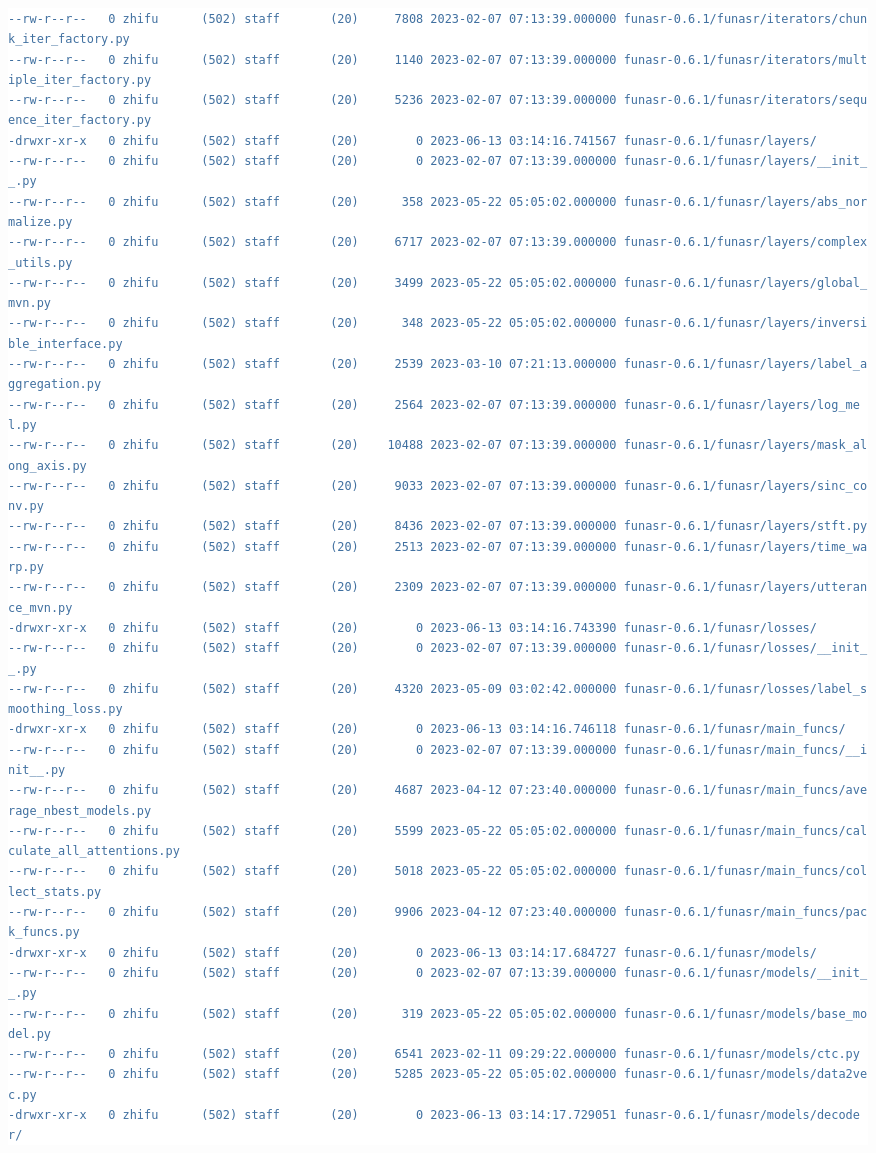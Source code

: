 ```diff
--rw-r--r--   0 zhifu      (502) staff       (20)     7808 2023-02-07 07:13:39.000000 funasr-0.6.1/funasr/iterators/chunk_iter_factory.py
--rw-r--r--   0 zhifu      (502) staff       (20)     1140 2023-02-07 07:13:39.000000 funasr-0.6.1/funasr/iterators/multiple_iter_factory.py
--rw-r--r--   0 zhifu      (502) staff       (20)     5236 2023-02-07 07:13:39.000000 funasr-0.6.1/funasr/iterators/sequence_iter_factory.py
-drwxr-xr-x   0 zhifu      (502) staff       (20)        0 2023-06-13 03:14:16.741567 funasr-0.6.1/funasr/layers/
--rw-r--r--   0 zhifu      (502) staff       (20)        0 2023-02-07 07:13:39.000000 funasr-0.6.1/funasr/layers/__init__.py
--rw-r--r--   0 zhifu      (502) staff       (20)      358 2023-05-22 05:05:02.000000 funasr-0.6.1/funasr/layers/abs_normalize.py
--rw-r--r--   0 zhifu      (502) staff       (20)     6717 2023-02-07 07:13:39.000000 funasr-0.6.1/funasr/layers/complex_utils.py
--rw-r--r--   0 zhifu      (502) staff       (20)     3499 2023-05-22 05:05:02.000000 funasr-0.6.1/funasr/layers/global_mvn.py
--rw-r--r--   0 zhifu      (502) staff       (20)      348 2023-05-22 05:05:02.000000 funasr-0.6.1/funasr/layers/inversible_interface.py
--rw-r--r--   0 zhifu      (502) staff       (20)     2539 2023-03-10 07:21:13.000000 funasr-0.6.1/funasr/layers/label_aggregation.py
--rw-r--r--   0 zhifu      (502) staff       (20)     2564 2023-02-07 07:13:39.000000 funasr-0.6.1/funasr/layers/log_mel.py
--rw-r--r--   0 zhifu      (502) staff       (20)    10488 2023-02-07 07:13:39.000000 funasr-0.6.1/funasr/layers/mask_along_axis.py
--rw-r--r--   0 zhifu      (502) staff       (20)     9033 2023-02-07 07:13:39.000000 funasr-0.6.1/funasr/layers/sinc_conv.py
--rw-r--r--   0 zhifu      (502) staff       (20)     8436 2023-02-07 07:13:39.000000 funasr-0.6.1/funasr/layers/stft.py
--rw-r--r--   0 zhifu      (502) staff       (20)     2513 2023-02-07 07:13:39.000000 funasr-0.6.1/funasr/layers/time_warp.py
--rw-r--r--   0 zhifu      (502) staff       (20)     2309 2023-02-07 07:13:39.000000 funasr-0.6.1/funasr/layers/utterance_mvn.py
-drwxr-xr-x   0 zhifu      (502) staff       (20)        0 2023-06-13 03:14:16.743390 funasr-0.6.1/funasr/losses/
--rw-r--r--   0 zhifu      (502) staff       (20)        0 2023-02-07 07:13:39.000000 funasr-0.6.1/funasr/losses/__init__.py
--rw-r--r--   0 zhifu      (502) staff       (20)     4320 2023-05-09 03:02:42.000000 funasr-0.6.1/funasr/losses/label_smoothing_loss.py
-drwxr-xr-x   0 zhifu      (502) staff       (20)        0 2023-06-13 03:14:16.746118 funasr-0.6.1/funasr/main_funcs/
--rw-r--r--   0 zhifu      (502) staff       (20)        0 2023-02-07 07:13:39.000000 funasr-0.6.1/funasr/main_funcs/__init__.py
--rw-r--r--   0 zhifu      (502) staff       (20)     4687 2023-04-12 07:23:40.000000 funasr-0.6.1/funasr/main_funcs/average_nbest_models.py
--rw-r--r--   0 zhifu      (502) staff       (20)     5599 2023-05-22 05:05:02.000000 funasr-0.6.1/funasr/main_funcs/calculate_all_attentions.py
--rw-r--r--   0 zhifu      (502) staff       (20)     5018 2023-05-22 05:05:02.000000 funasr-0.6.1/funasr/main_funcs/collect_stats.py
--rw-r--r--   0 zhifu      (502) staff       (20)     9906 2023-04-12 07:23:40.000000 funasr-0.6.1/funasr/main_funcs/pack_funcs.py
-drwxr-xr-x   0 zhifu      (502) staff       (20)        0 2023-06-13 03:14:17.684727 funasr-0.6.1/funasr/models/
--rw-r--r--   0 zhifu      (502) staff       (20)        0 2023-02-07 07:13:39.000000 funasr-0.6.1/funasr/models/__init__.py
--rw-r--r--   0 zhifu      (502) staff       (20)      319 2023-05-22 05:05:02.000000 funasr-0.6.1/funasr/models/base_model.py
--rw-r--r--   0 zhifu      (502) staff       (20)     6541 2023-02-11 09:29:22.000000 funasr-0.6.1/funasr/models/ctc.py
--rw-r--r--   0 zhifu      (502) staff       (20)     5285 2023-05-22 05:05:02.000000 funasr-0.6.1/funasr/models/data2vec.py
-drwxr-xr-x   0 zhifu      (502) staff       (20)        0 2023-06-13 03:14:17.729051 funasr-0.6.1/funasr/models/decoder/
```